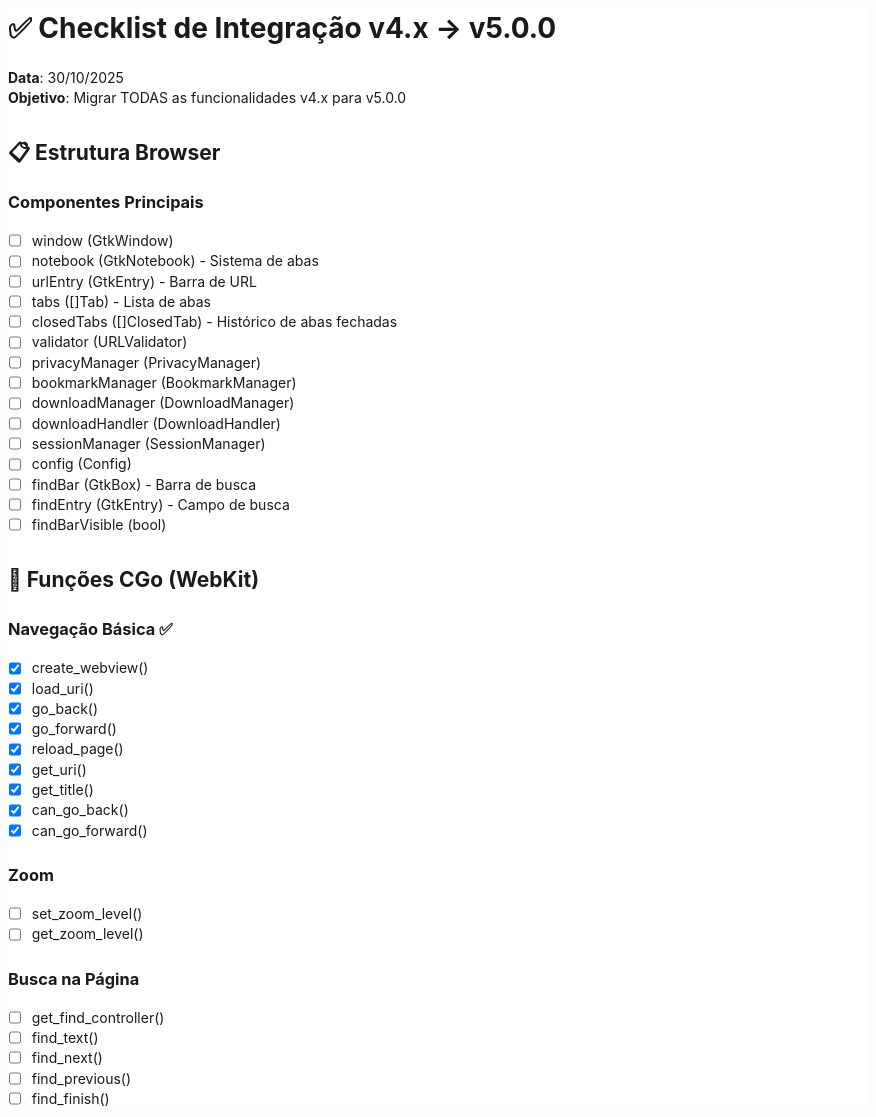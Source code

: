 # ✅ Checklist de Integração v4.x → v5.0.0

**Data**: 30/10/2025  
**Objetivo**: Migrar TODAS as funcionalidades v4.x para v5.0.0

## 📋 Estrutura Browser

### Componentes Principais
- [ ] window (GtkWindow)
- [ ] notebook (GtkNotebook) - Sistema de abas
- [ ] urlEntry (GtkEntry) - Barra de URL
- [ ] tabs ([]Tab) - Lista de abas
- [ ] closedTabs ([]ClosedTab) - Histórico de abas fechadas
- [ ] validator (URLValidator)
- [ ] privacyManager (PrivacyManager)
- [ ] bookmarkManager (BookmarkManager)
- [ ] downloadManager (DownloadManager)
- [ ] downloadHandler (DownloadHandler)
- [ ] sessionManager (SessionManager)
- [ ] config (Config)
- [ ] findBar (GtkBox) - Barra de busca
- [ ] findEntry (GtkEntry) - Campo de busca
- [ ] findBarVisible (bool)

## 🔧 Funções CGo (WebKit)

### Navegação Básica ✅
- [x] create_webview()
- [x] load_uri()
- [x] go_back()
- [x] go_forward()
- [x] reload_page()
- [x] get_uri()
- [x] get_title()
- [x] can_go_back()
- [x] can_go_forward()

### Zoom
- [ ] set_zoom_level()
- [ ] get_zoom_level()

### Busca na Página
- [ ] get_find_controller()
- [ ] find_text()
- [ ] find_next()
- [ ] find_previous()
- [ ] find_finish()

